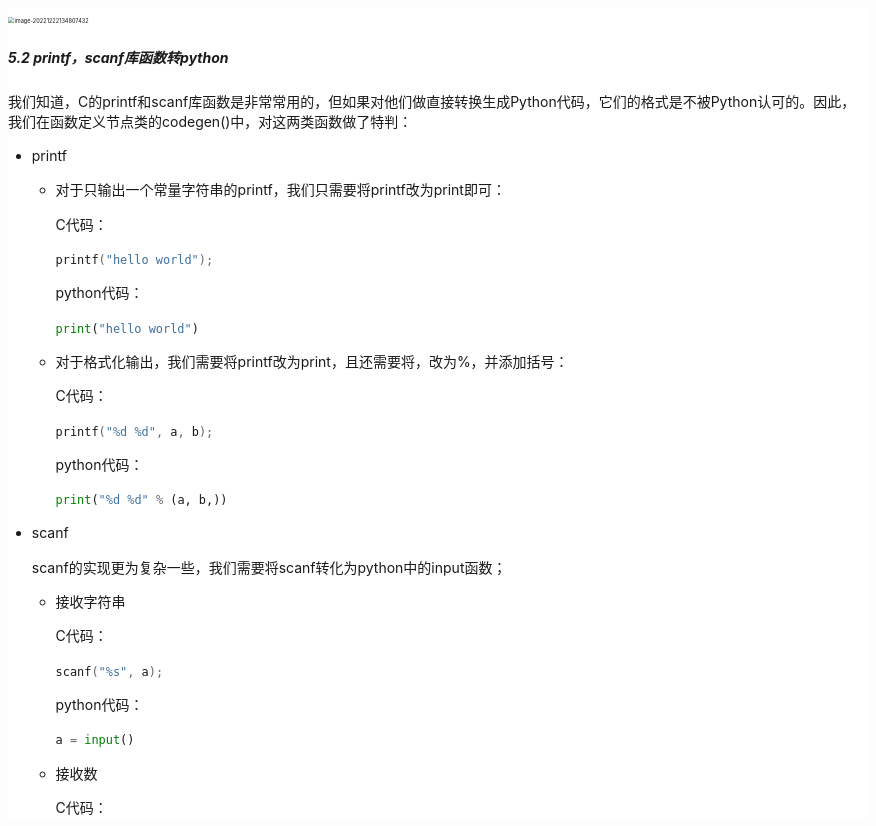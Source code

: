   <img src="C:\Users\ply\AppData\Roaming\Typora\typora-user-images\image-20221222134807432.png" alt="image-20221222134807432" style="zoom:40%;" />



##### 5.2 printf，scanf库函数转python

我们知道，C的printf和scanf库函数是非常常用的，但如果对他们做直接转换生成Python代码，它们的格式是不被Python认可的。因此，我们在函数定义节点类的codegen()中，对这两类函数做了特判：

- printf

  - 对于只输出一个常量字符串的printf，我们只需要将printf改为print即可：

    C代码：

    ```c
    printf("hello world");
    ```

    python代码：

    ```python
    print("hello world")
    ```

  - 对于格式化输出，我们需要将printf改为print，且还需要将，改为%，并添加括号：

    C代码：

    ```c
    printf("%d %d", a, b);
    ```

    python代码：

    ```python
    print("%d %d" % (a, b,))
    ```

- scanf

  scanf的实现更为复杂一些，我们需要将scanf转化为python中的input函数；

  - 接收字符串

    C代码：

    ```c
    scanf("%s", a);
    ```

    python代码：

    ```python
    a = input()
    ```

  - 接收数

    C代码：
